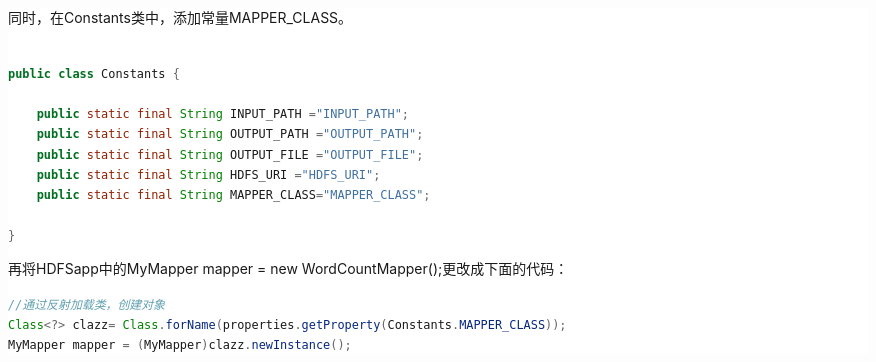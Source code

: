 同时，在Constants类中，添加常量MAPPER_CLASS。

```java

public class Constants {

    public static final String INPUT_PATH ="INPUT_PATH";
    public static final String OUTPUT_PATH ="OUTPUT_PATH";
    public static final String OUTPUT_FILE ="OUTPUT_FILE";
    public static final String HDFS_URI ="HDFS_URI";
    public static final String MAPPER_CLASS="MAPPER_CLASS";

}

```

再将HDFSapp中的MyMapper mapper = new WordCountMapper();更改成下面的代码：

```java
//通过反射加载类，创建对象
Class<?> clazz= Class.forName(properties.getProperty(Constants.MAPPER_CLASS));
MyMapper mapper = (MyMapper)clazz.newInstance();

```